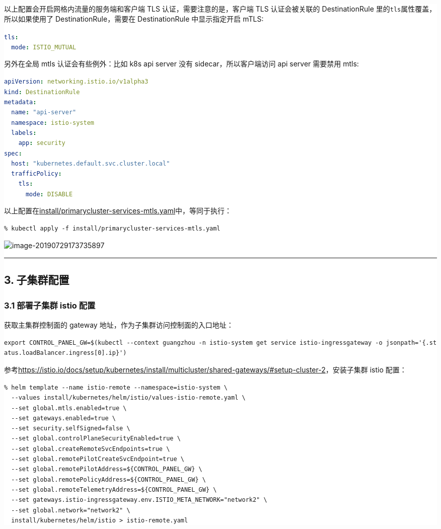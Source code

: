 以上配置会开启网格内流量的服务端和客户端 TLS 认证，需要注意的是，客户端 TLS 认证会被关联的 DestinationRule 里的`tls`属性覆盖，所以如果使用了 DestinationRule，需要在 DestinationRule 中显示指定开启 mTLS:

```yaml
tls:
  mode: ISTIO_MUTUAL
```

另外在全局 mtls 认证会有些例外：比如 k8s api server 没有 sidecar，所以客户端访问 api server 需要禁用 mtls:

```yaml
apiVersion: networking.istio.io/v1alpha3
kind: DestinationRule
metadata:
  name: "api-server"
  namespace: istio-system
  labels:
    app: security
spec:
  host: "kubernetes.default.svc.cluster.local"
  trafficPolicy:
    tls:
      mode: DISABLE
```

以上配置在[install/primarycluster-services-mtls.yaml](https://github.com/zhongfox/multicluster-demo/blob/master/install/primarycluster-services-mtls.yaml)中，等同于执行：

```plain
% kubectl apply -f install/primarycluster-services-mtls.yaml
```

![image-20190729173735897](https://zhongfox-blogimage-1256048497.cos.ap-guangzhou.myqcloud.com/2019-07-29-135158.png)

------

## 3. 子集群配置

### 3.1 部署子集群 istio 配置

获取主集群控制面的 gateway 地址，作为子集群访问控制面的入口地址：

```plain
export CONTROL_PANEL_GW=$(kubectl --context guangzhou -n istio-system get service istio-ingressgateway -o jsonpath='{.status.loadBalancer.ingress[0].ip}')
```

参考<https://istio.io/docs/setup/kubernetes/install/multicluster/shared-gateways/#setup-cluster-2>，安装子集群 istio 配置：

```plain
% helm template --name istio-remote --namespace=istio-system \
  --values install/kubernetes/helm/istio/values-istio-remote.yaml \
  --set global.mtls.enabled=true \
  --set gateways.enabled=true \
  --set security.selfSigned=false \
  --set global.controlPlaneSecurityEnabled=true \
  --set global.createRemoteSvcEndpoints=true \
  --set global.remotePilotCreateSvcEndpoint=true \
  --set global.remotePilotAddress=${CONTROL_PANEL_GW} \
  --set global.remotePolicyAddress=${CONTROL_PANEL_GW} \
  --set global.remoteTelemetryAddress=${CONTROL_PANEL_GW} \
  --set gateways.istio-ingressgateway.env.ISTIO_META_NETWORK="network2" \
  --set global.network="network2" \
  install/kubernetes/helm/istio > istio-remote.yaml
```
